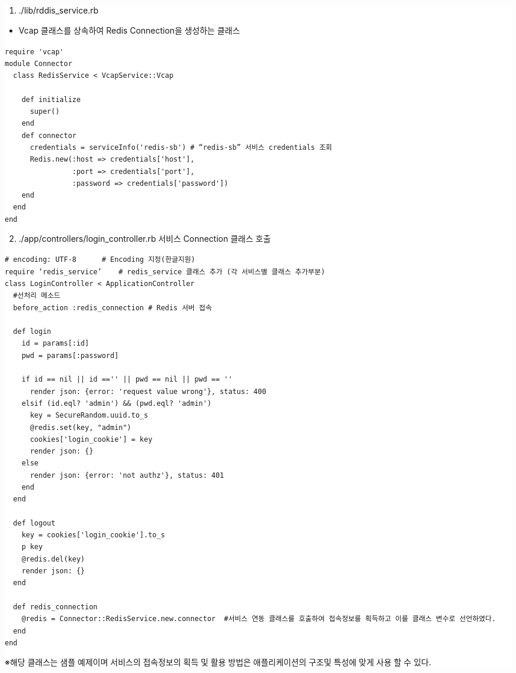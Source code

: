 1)	./lib/rddis_service.rb
-	Vcap 클래스를 상속하여 Redis Connection을 생성하는 클래스

```
require 'vcap'
module Connector
  class RedisService < VcapService::Vcap

    def initialize
      super()
    end
    def connector
      credentials = serviceInfo('redis-sb') # “redis-sb” 서비스 credentials 조회
      Redis.new(:host => credentials['host'],
                :port => credentials['port'],
                :password => credentials['password'])
    end
  end
end
```

2)	./app/controllers/login_controller.rb 서비스 Connection 클래스 호출
```
# encoding: UTF-8      # Encoding 지정(한글지원)
require ‘redis_service’    # redis_service 클래스 추가 (각 서비스별 클래스 추가부분)
class LoginController < ApplicationController
  #선처리 메소드
  before_action :redis_connection # Redis 서버 접속

  def login
    id = params[:id]
    pwd = params[:password]

    if id == nil || id =='' || pwd == nil || pwd == ''
      render json: {error: 'request value wrong'}, status: 400
    elsif (id.eql? 'admin') && (pwd.eql? 'admin')
      key = SecureRandom.uuid.to_s
      @redis.set(key, "admin")
      cookies['login_cookie'] = key
      render json: {}
    else
      render json: {error: 'not authz'}, status: 401
    end
  end

  def logout
    key = cookies['login_cookie'].to_s
    p key
    @redis.del(key)
    render json: {}
  end

  def redis_connection
    @redis = Connector::RedisService.new.connector  #서비스 연동 클래스를 호출하여 접속정보를 획득하고 이를 클래스 변수로 선언하였다.
  end
end
```
※해당 클래스는 샘플 예제이며 서비스의 접속정보의 획득 및 활용 방법은 애플리케이션의 구조및 특성에 맞게 사용 할 수 있다.
